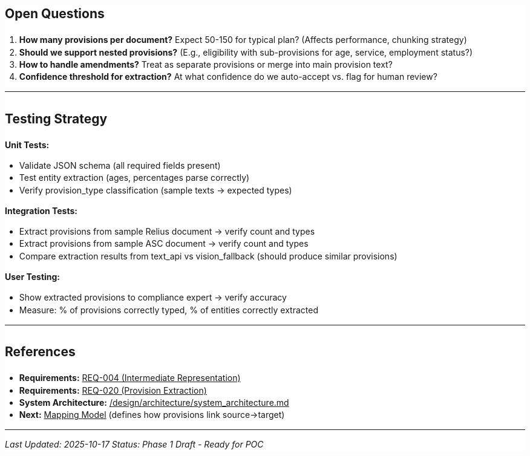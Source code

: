 ## Open Questions

1. **How many provisions per document?** Expect 50-150 for typical plan? (Affects performance, chunking strategy)
2. **Should we support nested provisions?** (E.g., eligibility with sub-provisions for age, service, employment status?)
3. **How to handle amendments?** Treat as separate provisions or merge into main provision text?
4. **Confidence threshold for extraction?** At what confidence do we auto-accept vs. flag for human review?

---

## Testing Strategy

**Unit Tests:**
- Validate JSON schema (all required fields present)
- Test entity extraction (ages, percentages parse correctly)
- Verify provision_type classification (sample texts → expected types)

**Integration Tests:**
- Extract provisions from sample Relius document → verify count and types
- Extract provisions from sample ASC document → verify count and types
- Compare extraction results from text_api vs vision_fallback (should produce similar provisions)

**User Testing:**
- Show extracted provisions to compliance expert → verify accuracy
- Measure: % of provisions correctly typed, % of entities correctly extracted

---

## References

- **Requirements:** [REQ-004 (Intermediate Representation)](../../requirements/functional_requirements.md#req-004-intermediate-representation)
- **Requirements:** [REQ-020 (Provision Extraction)](../../requirements/functional_requirements.md#req-020-provision-extraction)
- **System Architecture:** [/design/architecture/system_architecture.md](../architecture/system_architecture.md)
- **Next:** [Mapping Model](./mapping_model.md) (defines how provisions link source→target)

---

*Last Updated: 2025-10-17*
*Status: Phase 1 Draft - Ready for POC*
